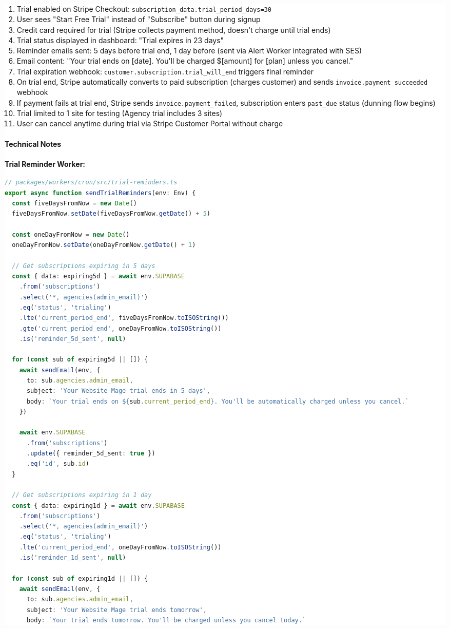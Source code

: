 1. Trial enabled on Stripe Checkout: `subscription_data.trial_period_days=30`
2. User sees "Start Free Trial" instead of "Subscribe" button during signup
3. Credit card required for trial (Stripe collects payment method, doesn't charge until trial ends)
4. Trial status displayed in dashboard: "Trial expires in 23 days"
5. Reminder emails sent: 5 days before trial end, 1 day before (sent via Alert Worker integrated with SES)
6. Email content: "Your trial ends on [date]. You'll be charged $[amount] for [plan] unless you cancel."
7. Trial expiration webhook: `customer.subscription.trial_will_end` triggers final reminder
8. On trial end, Stripe automatically converts to paid subscription (charges customer) and sends `invoice.payment_succeeded` webhook
9. If payment fails at trial end, Stripe sends `invoice.payment_failed`, subscription enters `past_due` status (dunning flow begins)
10. Trial limited to 1 site for testing (Agency trial includes 3 sites)
11. User can cancel anytime during trial via Stripe Customer Portal without charge

#### Technical Notes

**Trial Reminder Worker:**
```typescript
// packages/workers/cron/src/trial-reminders.ts
export async function sendTrialReminders(env: Env) {
  const fiveDaysFromNow = new Date()
  fiveDaysFromNow.setDate(fiveDaysFromNow.getDate() + 5)
  
  const oneDayFromNow = new Date()
  oneDayFromNow.setDate(oneDayFromNow.getDate() + 1)
  
  // Get subscriptions expiring in 5 days
  const { data: expiring5d } = await env.SUPABASE
    .from('subscriptions')
    .select('*, agencies(admin_email)')
    .eq('status', 'trialing')
    .lte('current_period_end', fiveDaysFromNow.toISOString())
    .gte('current_period_end', oneDayFromNow.toISOString())
    .is('reminder_5d_sent', null)
  
  for (const sub of expiring5d || []) {
    await sendEmail(env, {
      to: sub.agencies.admin_email,
      subject: 'Your Website Mage trial ends in 5 days',
      body: `Your trial ends on ${sub.current_period_end}. You'll be automatically charged unless you cancel.`
    })
    
    await env.SUPABASE
      .from('subscriptions')
      .update({ reminder_5d_sent: true })
      .eq('id', sub.id)
  }
  
  // Get subscriptions expiring in 1 day
  const { data: expiring1d } = await env.SUPABASE
    .from('subscriptions')
    .select('*, agencies(admin_email)')
    .eq('status', 'trialing')
    .lte('current_period_end', oneDayFromNow.toISOString())
    .is('reminder_1d_sent', null)
  
  for (const sub of expiring1d || []) {
    await sendEmail(env, {
      to: sub.agencies.admin_email,
      subject: 'Your Website Mage trial ends tomorrow',
      body: `Your trial ends tomorrow. You'll be charged unless you cancel today.`
```